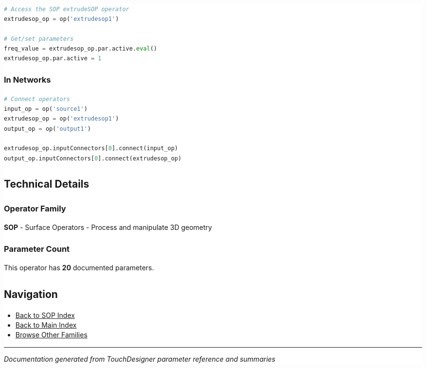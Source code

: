 ```python
# Access the SOP extrudeSOP operator
extrudesop_op = op('extrudesop1')

# Get/set parameters
freq_value = extrudesop_op.par.active.eval()
extrudesop_op.par.active = 1
```

### In Networks

```python
# Connect operators
input_op = op('source1')
extrudesop_op = op('extrudesop1')
output_op = op('output1')

extrudesop_op.inputConnectors[0].connect(input_op)
output_op.inputConnectors[0].connect(extrudesop_op)
```

## Technical Details

### Operator Family

**SOP** - Surface Operators - Process and manipulate 3D geometry

### Parameter Count

This operator has **20** documented parameters.

## Navigation

- [Back to SOP Index](../SOP/SOP_INDEX.md)
- [Back to Main Index](../OPERATORS_INDEX.md)
- [Browse Other Families](../OPERATORS_INDEX.md#quick-navigation)

---
*Documentation generated from TouchDesigner parameter reference and summaries*
